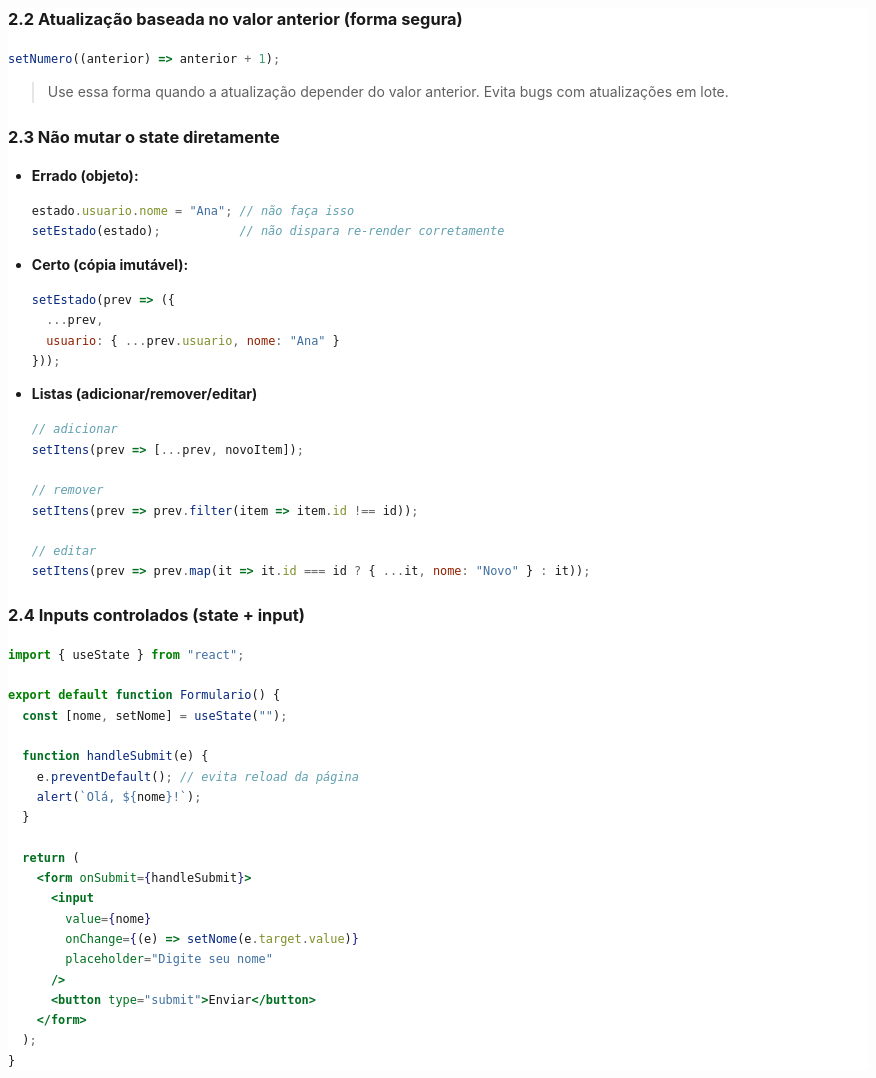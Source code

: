 ### 2.2 Atualização baseada no valor anterior (**forma segura**)
```jsx
setNumero((anterior) => anterior + 1);
```
> Use essa forma quando a atualização depender do valor anterior. Evita bugs com atualizações em lote.

### 2.3 **Não mutar** o state diretamente
- **Errado (objeto):**
  ```jsx
  estado.usuario.nome = "Ana"; // não faça isso
  setEstado(estado);           // não dispara re-render corretamente
  ```
- **Certo (cópia imutável):**
  ```jsx
  setEstado(prev => ({
    ...prev,
    usuario: { ...prev.usuario, nome: "Ana" }
  }));
  ```

- **Listas (adicionar/remover/editar)**
  ```jsx
  // adicionar
  setItens(prev => [...prev, novoItem]);

  // remover
  setItens(prev => prev.filter(item => item.id !== id));

  // editar
  setItens(prev => prev.map(it => it.id === id ? { ...it, nome: "Novo" } : it));
  ```

### 2.4 Inputs controlados (state + input)
```jsx
import { useState } from "react";

export default function Formulario() {
  const [nome, setNome] = useState("");

  function handleSubmit(e) {
    e.preventDefault(); // evita reload da página
    alert(`Olá, ${nome}!`);
  }

  return (
    <form onSubmit={handleSubmit}>
      <input
        value={nome}
        onChange={(e) => setNome(e.target.value)}
        placeholder="Digite seu nome"
      />
      <button type="submit">Enviar</button>
    </form>
  );
}
```
